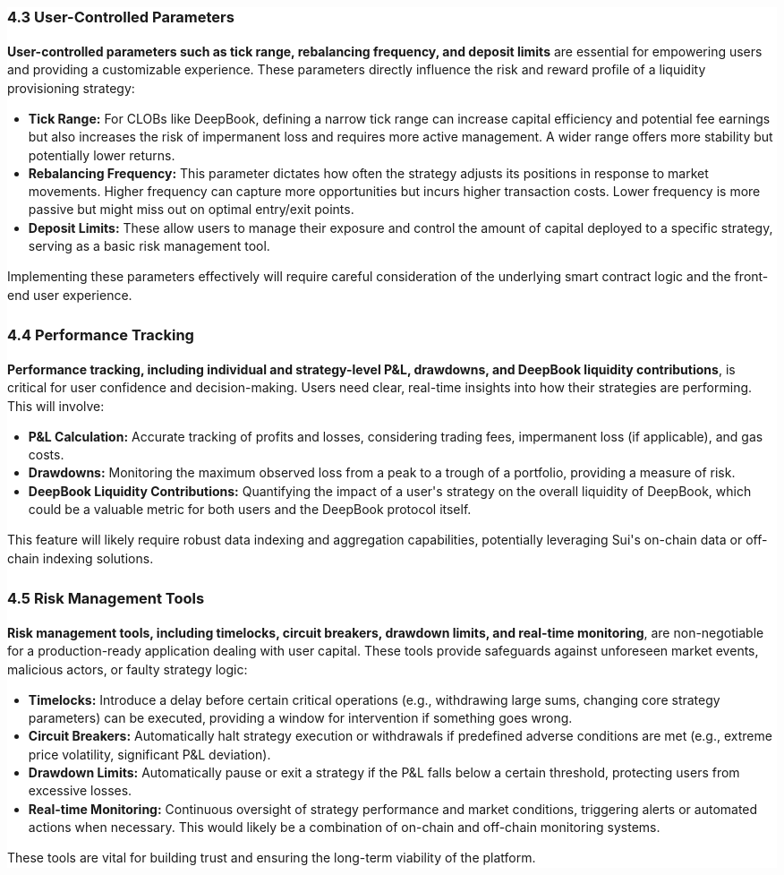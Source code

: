 ### 4.3 User-Controlled Parameters

**User-controlled parameters such as tick range, rebalancing frequency, and deposit limits** are essential for empowering users and providing a customizable experience. These parameters directly influence the risk and reward profile of a liquidity provisioning strategy:

*   **Tick Range:** For CLOBs like DeepBook, defining a narrow tick range can increase capital efficiency and potential fee earnings but also increases the risk of impermanent loss and requires more active management. A wider range offers more stability but potentially lower returns.
*   **Rebalancing Frequency:** This parameter dictates how often the strategy adjusts its positions in response to market movements. Higher frequency can capture more opportunities but incurs higher transaction costs. Lower frequency is more passive but might miss out on optimal entry/exit points.
*   **Deposit Limits:** These allow users to manage their exposure and control the amount of capital deployed to a specific strategy, serving as a basic risk management tool.

Implementing these parameters effectively will require careful consideration of the underlying smart contract logic and the front-end user experience.

### 4.4 Performance Tracking

**Performance tracking, including individual and strategy-level P&L, drawdowns, and DeepBook liquidity contributions**, is critical for user confidence and decision-making. Users need clear, real-time insights into how their strategies are performing. This will involve:

*   **P&L Calculation:** Accurate tracking of profits and losses, considering trading fees, impermanent loss (if applicable), and gas costs.
*   **Drawdowns:** Monitoring the maximum observed loss from a peak to a trough of a portfolio, providing a measure of risk.
*   **DeepBook Liquidity Contributions:** Quantifying the impact of a user's strategy on the overall liquidity of DeepBook, which could be a valuable metric for both users and the DeepBook protocol itself.

This feature will likely require robust data indexing and aggregation capabilities, potentially leveraging Sui's on-chain data or off-chain indexing solutions.

### 4.5 Risk Management Tools

**Risk management tools, including timelocks, circuit breakers, drawdown limits, and real-time monitoring**, are non-negotiable for a production-ready application dealing with user capital. These tools provide safeguards against unforeseen market events, malicious actors, or faulty strategy logic:

*   **Timelocks:** Introduce a delay before certain critical operations (e.g., withdrawing large sums, changing core strategy parameters) can be executed, providing a window for intervention if something goes wrong.
*   **Circuit Breakers:** Automatically halt strategy execution or withdrawals if predefined adverse conditions are met (e.g., extreme price volatility, significant P&L deviation).
*   **Drawdown Limits:** Automatically pause or exit a strategy if the P&L falls below a certain threshold, protecting users from excessive losses.
*   **Real-time Monitoring:** Continuous oversight of strategy performance and market conditions, triggering alerts or automated actions when necessary. This would likely be a combination of on-chain and off-chain monitoring systems.

These tools are vital for building trust and ensuring the long-term viability of the platform.
